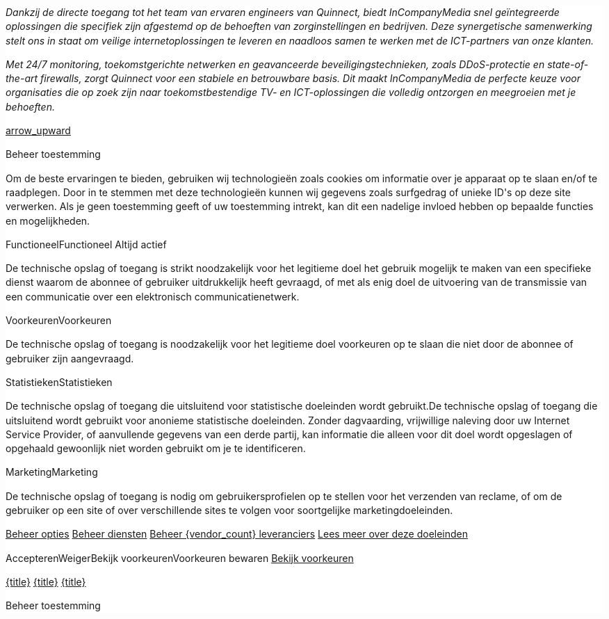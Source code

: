 _Dankzij de directe toegang tot het team van ervaren engineers van Quinnect, biedt InCompanyMedia snel geïntegreerde oplossingen die specifiek zijn afgestemd op de behoeften van zorginstellingen en bedrijven. Deze synergetische samenwerking stelt ons in staat om veilige internetoplossingen te leveren en naadloos samen te werken met de ICT-partners van onze klanten._

_Met 24/7 monitoring, toekomstgerichte netwerken en geavanceerde beveiligingstechnieken, zoals DDoS-protectie en state-of-the-art firewalls, zorgt Quinnect voor een stabiele en betrouwbare basis. Dit maakt InCompanyMedia de perfecte keuze voor organisaties die op zoek zijn naar toekomstbestendige TV- en ICT-oplossingen die volledig ontzorgen en meegroeien met je behoeften._

[arrow\_upward](https://www.incompanymedia.com/# "Naar boven scrollen")

Beheer toestemming

Om de beste ervaringen te bieden, gebruiken wij technologieën zoals cookies om informatie over je apparaat op te slaan en/of te raadplegen. Door in te stemmen met deze technologieën kunnen wij gegevens zoals surfgedrag of unieke ID's op deze site verwerken. Als je geen toestemming geeft of uw toestemming intrekt, kan dit een nadelige invloed hebben op bepaalde functies en mogelijkheden.

FunctioneelFunctioneel
Altijd actief

De technische opslag of toegang is strikt noodzakelijk voor het legitieme doel het gebruik mogelijk te maken van een specifieke dienst waarom de abonnee of gebruiker uitdrukkelijk heeft gevraagd, of met als enig doel de uitvoering van de transmissie van een communicatie over een elektronisch communicatienetwerk.

VoorkeurenVoorkeuren

De technische opslag of toegang is noodzakelijk voor het legitieme doel voorkeuren op te slaan die niet door de abonnee of gebruiker zijn aangevraagd.

StatistiekenStatistieken

De technische opslag of toegang die uitsluitend voor statistische doeleinden wordt gebruikt.De technische opslag of toegang die uitsluitend wordt gebruikt voor anonieme statistische doeleinden. Zonder dagvaarding, vrijwillige naleving door uw Internet Service Provider, of aanvullende gegevens van een derde partij, kan informatie die alleen voor dit doel wordt opgeslagen of opgehaald gewoonlijk niet worden gebruikt om je te identificeren.

MarketingMarketing

De technische opslag of toegang is nodig om gebruikersprofielen op te stellen voor het verzenden van reclame, of om de gebruiker op een site of over verschillende sites te volgen voor soortgelijke marketingdoeleinden.

[Beheer opties](https://www.incompanymedia.com/#) [Beheer diensten](https://www.incompanymedia.com/#) [Beheer {vendor\_count} leveranciers](https://www.incompanymedia.com/#) [Lees meer over deze doeleinden](https://cookiedatabase.org/tcf/purposes/)

AccepterenWeigerBekijk voorkeurenVoorkeuren bewaren [Bekijk voorkeuren](https://www.incompanymedia.com/#)

[{title}](https://www.incompanymedia.com/#) [{title}](https://www.incompanymedia.com/#) [{title}](https://www.incompanymedia.com/#)

Beheer toestemming